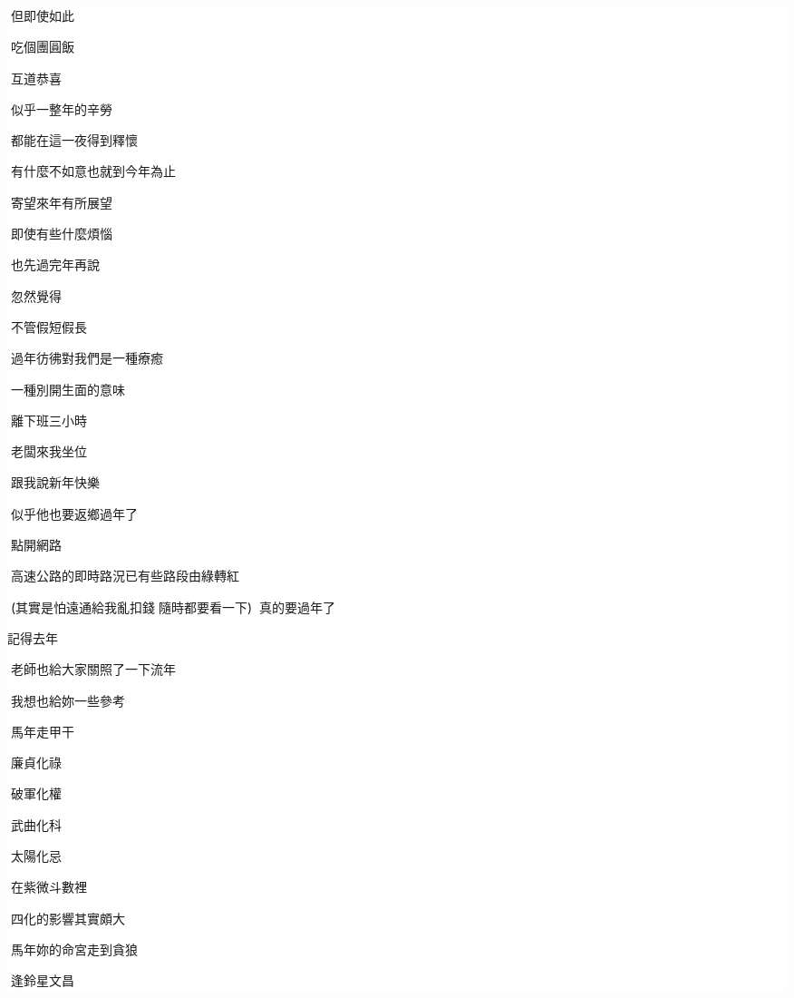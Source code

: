  但即使如此
 
 吃個團圓飯
 
 互道恭喜
 
 似乎一整年的辛勞
 
 都能在這一夜得到釋懷
 
 有什麼不如意也就到今年為止
 
 寄望來年有所展望
 
 即使有些什麼煩惱
 
 也先過完年再說
 
 忽然覺得
 
 不管假短假長
 
 過年彷彿對我們是一種療癒
 
 一種別開生面的意味
 
 離下班三小時
 
 老闆來我坐位
 
 跟我說新年快樂
 
 似乎他也要返鄉過年了
 
 點開網路
 
 高速公路的即時路況已有些路段由綠轉紅
 
 (其實是怕遠通給我亂扣錢 隨時都要看一下)
 真的要過年了

記得去年

 老師也給大家關照了一下流年
 
 我想也給妳一些參考
 
 馬年走甲干
 
 廉貞化祿
 
 破軍化權
 
 武曲化科
 
 太陽化忌
 
 在紫微斗數裡
 
 四化的影響其實頗大
 
 馬年妳的命宮走到貪狼
 
 逢鈴星文昌
 